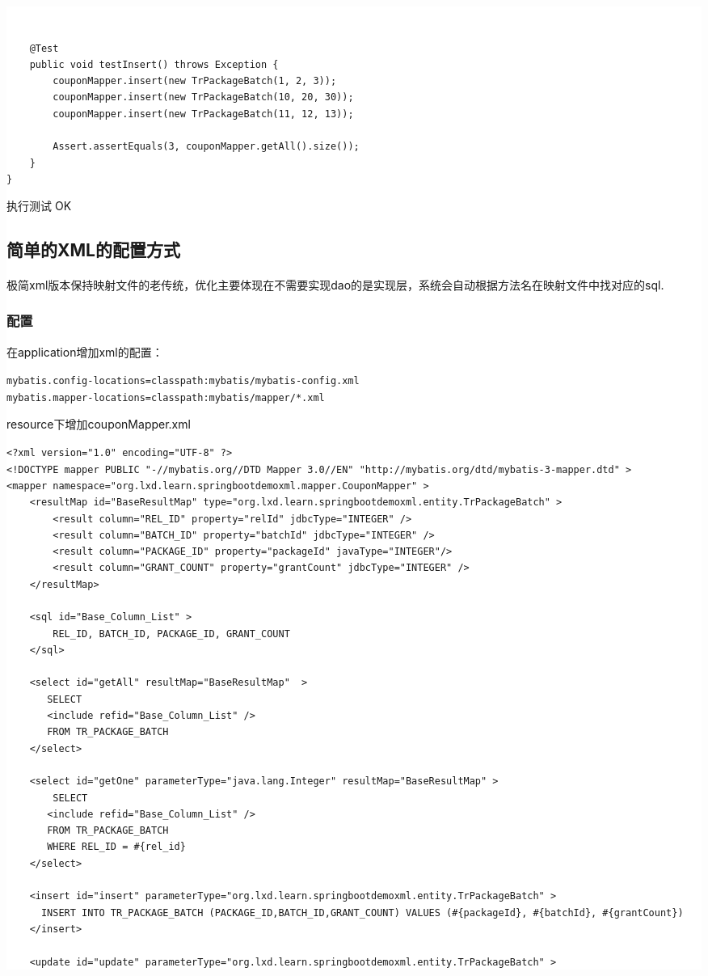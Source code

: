 ```

	
	@Test
	public void testInsert() throws Exception {
		couponMapper.insert(new TrPackageBatch(1, 2, 3));
		couponMapper.insert(new TrPackageBatch(10, 20, 30));
		couponMapper.insert(new TrPackageBatch(11, 12, 13));

		Assert.assertEquals(3, couponMapper.getAll().size());
	}
}
```

执行测试 OK


## 简单的XML的配置方式
极简xml版本保持映射文件的老传统，优化主要体现在不需要实现dao的是实现层，系统会自动根据方法名在映射文件中找对应的sql.

### 配置
在application增加xml的配置：

```
mybatis.config-locations=classpath:mybatis/mybatis-config.xml
mybatis.mapper-locations=classpath:mybatis/mapper/*.xml

```
resource下增加couponMapper.xml

```
<?xml version="1.0" encoding="UTF-8" ?>
<!DOCTYPE mapper PUBLIC "-//mybatis.org//DTD Mapper 3.0//EN" "http://mybatis.org/dtd/mybatis-3-mapper.dtd" >
<mapper namespace="org.lxd.learn.springbootdemoxml.mapper.CouponMapper" >
    <resultMap id="BaseResultMap" type="org.lxd.learn.springbootdemoxml.entity.TrPackageBatch" >
        <result column="REL_ID" property="relId" jdbcType="INTEGER" />
        <result column="BATCH_ID" property="batchId" jdbcType="INTEGER" />
        <result column="PACKAGE_ID" property="packageId" javaType="INTEGER"/>
        <result column="GRANT_COUNT" property="grantCount" jdbcType="INTEGER" />
    </resultMap>
    
    <sql id="Base_Column_List" >
        REL_ID, BATCH_ID, PACKAGE_ID, GRANT_COUNT
    </sql>

    <select id="getAll" resultMap="BaseResultMap"  >
       SELECT 
       <include refid="Base_Column_List" />
	   FROM TR_PACKAGE_BATCH
    </select>

    <select id="getOne" parameterType="java.lang.Integer" resultMap="BaseResultMap" >
        SELECT 
       <include refid="Base_Column_List" />
	   FROM TR_PACKAGE_BATCH
	   WHERE REL_ID = #{rel_id}
    </select>

    <insert id="insert" parameterType="org.lxd.learn.springbootdemoxml.entity.TrPackageBatch" >
      INSERT INTO TR_PACKAGE_BATCH (PACKAGE_ID,BATCH_ID,GRANT_COUNT) VALUES (#{packageId}, #{batchId}, #{grantCount})
    </insert>
    
    <update id="update" parameterType="org.lxd.learn.springbootdemoxml.entity.TrPackageBatch" >
```